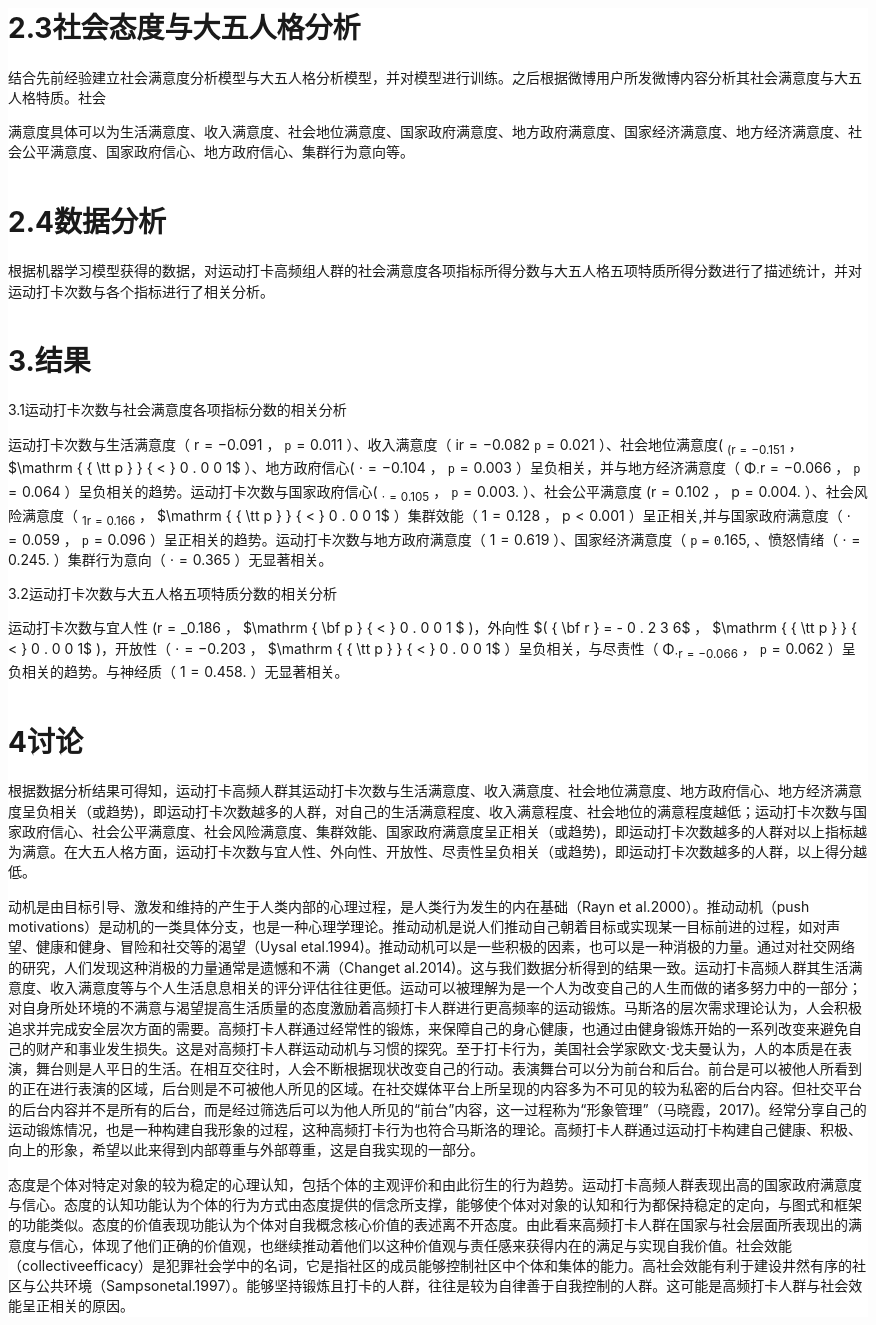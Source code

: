 # 2.3社会态度与大五人格分析

结合先前经验建立社会满意度分析模型与大五人格分析模型，并对模型进行训练。之后根据微博用户所发微博内容分析其社会满意度与大五人格特质。社会

满意度具体可以为生活满意度、收入满意度、社会地位满意度、国家政府满意度、地方政府满意度、国家经济满意度、地方经济满意度、社会公平满意度、国家政府信心、地方政府信心、集群行为意向等。

# 2.4数据分析

根据机器学习模型获得的数据，对运动打卡高频组人群的社会满意度各项指标所得分数与大五人格五项特质所得分数进行了描述统计，并对运动打卡次数与各个指标进行了相关分析。

# 3.结果

3.1运动打卡次数与社会满意度各项指标分数的相关分析

运动打卡次数与生活满意度（ $\mathrm { r } { = } { - } 0 . 0 9 1$ ， $\scriptstyle \mathtt { p } = 0 . 0 1 1$ ）、收入满意度（ $\mathrm { i } \mathrm { r } { = } { - } 0 . 0 8 2$ $\scriptstyle \mathtt { p } = 0 . 0 2 1$ ）、社会地位满意度( $_ { \mathrm { ( r = - 0 . 1 5 1 } }$ ， $\mathrm { { \tt p } } { < } 0 . 0 0 1$ ）、地方政府信心( $\scriptstyle \cdot = - 0 . 1 0 4$ ， $\scriptstyle \mathtt { p } = 0 . 0 0 3$ ）呈负相关，并与地方经济满意度（ $\mathrm { \Phi _ { \cdot } } \mathrm { r } { = } { - } 0 . 0 6 6$ ， $\scriptstyle \mathtt { p } = 0 . 0 6 4$ ）呈负相关的趋势。运动打卡次数与国家政府信心( $_ { \cdot = 0 . 1 0 5 }$ ， $\scriptstyle \mathtt { p } = 0 . 0 0 3 .$ ）、社会公平满意度 $\scriptstyle \left( \pmb { \mathrm { r } } = 0 . 1 0 2 \right.$ ， $\scriptstyle { \mathrm { p } = 0 . 0 0 4 } .$ ）、社会风险满意度（ $_ { \mathrm { 1 r = 0 . 1 6 6 } }$ ， $\mathrm { { \tt p } } { < } 0 . 0 0 1$ ）集群效能（ $\scriptstyle 1 = 0 . 1 2 8$ ， $\mathsf { p } { < } 0 . 0 0 1$ ）呈正相关,并与国家政府满意度（ $\scriptstyle \cdot = 0 . 0 5 9$ ， $\scriptstyle \mathtt { p } = 0 . 0 9 6$ ）呈正相关的趋势。运动打卡次数与地方政府满意度（ $\scriptstyle 1 = 0 . 6 1 9$ ）、国家经济满意度（ $\scriptstyle \mathtt { p = 0 } . 1 6 5 ,$ 、愤怒情绪（ $\scriptstyle \cdot = 0 . 2 4 5 .$ ）集群行为意向（ $\scriptstyle \cdot = 0 . 3 6 5$ ）无显著相关。

3.2运动打卡次数与大五人格五项特质分数的相关分析

运动打卡次数与宜人性 $( \mathrm { r } { = } { \_ } 0 . 1 8 6$ ， $\mathrm { \bf p } { < } 0 . 0 0 1 \$ )，外向性 $( { \bf r } = - 0 . 2 3 6$ ， $\mathrm { { \tt p } } { < } 0 . 0 0 1$ )，开放性（ $\scriptstyle \cdot = - 0 . 2 0 3$ ， $\mathrm { { \tt p } } { < } 0 . 0 0 1$ ）呈负相关，与尽责性（ $\mathrm { \Phi } _ { \cdot \mathrm { r } = - 0 . 0 6 6 }$ ， $\scriptstyle \mathtt { p } = 0 . 0 6 2$ ）呈负相关的趋势。与神经质（ $\scriptstyle 1 = 0 . 4 5 8 .$ ）无显著相关。

# 4讨论

根据数据分析结果可得知，运动打卡高频人群其运动打卡次数与生活满意度、收入满意度、社会地位满意度、地方政府信心、地方经济满意度呈负相关（或趋势)，即运动打卡次数越多的人群，对自己的生活满意程度、收入满意程度、社会地位的满意程度越低；运动打卡次数与国家政府信心、社会公平满意度、社会风险满意度、集群效能、国家政府满意度呈正相关（或趋势)，即运动打卡次数越多的人群对以上指标越为满意。在大五人格方面，运动打卡次数与宜人性、外向性、开放性、尽责性呈负相关（或趋势)，即运动打卡次数越多的人群，以上得分越低。

动机是由目标引导、激发和维持的产生于人类内部的心理过程，是人类行为发生的内在基础（Rayn et al.2000）。推动动机（push motivations）是动机的一类具体分支，也是一种心理学理论。推动动机是说人们推动自己朝着目标或实现某一目标前进的过程，如对声望、健康和健身、冒险和社交等的渴望（Uysal etal.1994)。推动动机可以是一些积极的因素，也可以是一种消极的力量。通过对社交网络的研究，人们发现这种消极的力量通常是遗憾和不满（Changet al.2014)。这与我们数据分析得到的结果一致。运动打卡高频人群其生活满意度、收入满意度等与个人生活息息相关的评分评估往往更低。运动可以被理解为是一个人为改变自己的人生而做的诸多努力中的一部分；对自身所处环境的不满意与渴望提高生活质量的态度激励着高频打卡人群进行更高频率的运动锻炼。马斯洛的层次需求理论认为，人会积极追求并完成安全层次方面的需要。高频打卡人群通过经常性的锻炼，来保障自己的身心健康，也通过由健身锻炼开始的一系列改变来避免自己的财产和事业发生损失。这是对高频打卡人群运动动机与习惯的探究。至于打卡行为，美国社会学家欧文·戈夫曼认为，人的本质是在表演，舞台则是人平日的生活。在相互交往时，人会不断根据现状改变自己的行动。表演舞台可以分为前台和后台。前台是可以被他人所看到的正在进行表演的区域，后台则是不可被他人所见的区域。在社交媒体平台上所呈现的内容多为不可见的较为私密的后台内容。但社交平台的后台内容并不是所有的后台，而是经过筛选后可以为他人所见的“前台”内容，这一过程称为“形象管理”（马晓霞，2017)。经常分享自己的运动锻炼情况，也是一种构建自我形象的过程，这种高频打卡行为也符合马斯洛的理论。高频打卡人群通过运动打卡构建自己健康、积极、向上的形象，希望以此来得到内部尊重与外部尊重，这是自我实现的一部分。

态度是个体对特定对象的较为稳定的心理认知，包括个体的主观评价和由此衍生的行为趋势。运动打卡高频人群表现出高的国家政府满意度与信心。态度的认知功能认为个体的行为方式由态度提供的信念所支撑，能够使个体对对象的认知和行为都保持稳定的定向，与图式和框架的功能类似。态度的价值表现功能认为个体对自我概念核心价值的表述离不开态度。由此看来高频打卡人群在国家与社会层面所表现出的满意度与信心，体现了他们正确的价值观，也继续推动着他们以这种价值观与责任感来获得内在的满足与实现自我价值。社会效能（collectiveefficacy）是犯罪社会学中的名词，它是指社区的成员能够控制社区中个体和集体的能力。高社会效能有利于建设井然有序的社区与公共环境（Sampsonetal.1997）。能够坚持锻炼且打卡的人群，往往是较为自律善于自我控制的人群。这可能是高频打卡人群与社会效能呈正相关的原因。
